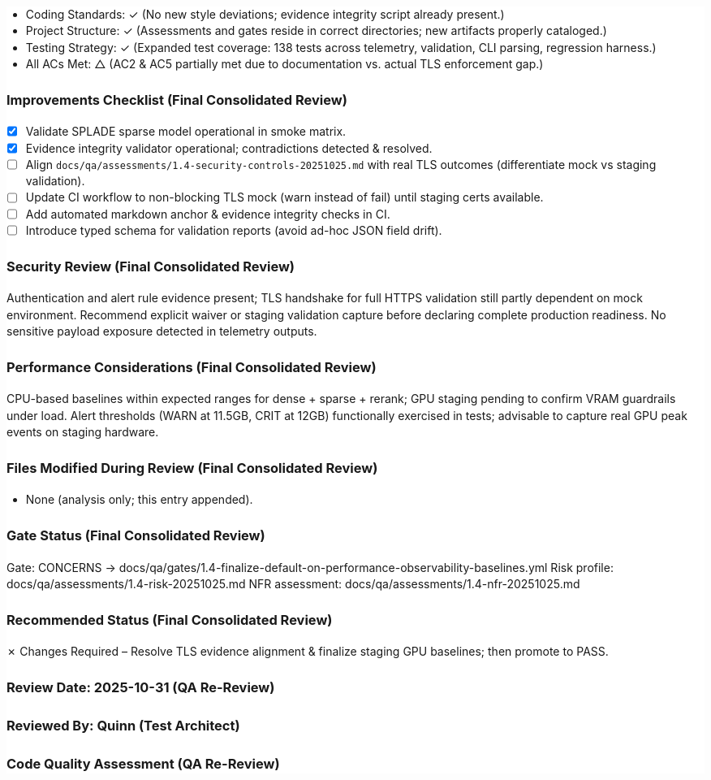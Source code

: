 - Coding Standards: ✓ (No new style deviations; evidence integrity script already present.)
- Project Structure: ✓ (Assessments and gates reside in correct directories; new artifacts properly cataloged.)
- Testing Strategy: ✓ (Expanded test coverage: 138 tests across telemetry, validation, CLI parsing, regression harness.)
- All ACs Met: △ (AC2 & AC5 partially met due to documentation vs. actual TLS enforcement gap.)

### Improvements Checklist (Final Consolidated Review)

- [x] Validate SPLADE sparse model operational in smoke matrix.
- [x] Evidence integrity validator operational; contradictions detected & resolved.
- [ ] Align `docs/qa/assessments/1.4-security-controls-20251025.md` with real TLS outcomes (differentiate mock vs staging validation).
- [ ] Update CI workflow to non-blocking TLS mock (warn instead of fail) until staging certs available.
- [ ] Add automated markdown anchor & evidence integrity checks in CI.
- [ ] Introduce typed schema for validation reports (avoid ad-hoc JSON field drift).

### Security Review (Final Consolidated Review)

Authentication and alert rule evidence present; TLS handshake for full HTTPS validation still partly dependent on mock environment. Recommend explicit waiver or staging validation capture before declaring complete production readiness. No sensitive payload exposure detected in telemetry outputs.

### Performance Considerations (Final Consolidated Review)

CPU-based baselines within expected ranges for dense + sparse + rerank; GPU staging pending to confirm VRAM guardrails under load. Alert thresholds (WARN at 11.5GB, CRIT at 12GB) functionally exercised in tests; advisable to capture real GPU peak events on staging hardware.

### Files Modified During Review (Final Consolidated Review)

- None (analysis only; this entry appended).

### Gate Status (Final Consolidated Review)

Gate: CONCERNS → docs/qa/gates/1.4-finalize-default-on-performance-observability-baselines.yml
Risk profile: docs/qa/assessments/1.4-risk-20251025.md
NFR assessment: docs/qa/assessments/1.4-nfr-20251025.md

### Recommended Status (Final Consolidated Review)

✗ Changes Required – Resolve TLS evidence alignment & finalize staging GPU baselines; then promote to PASS.

### Review Date: 2025-10-31 (QA Re-Review)

### Reviewed By: Quinn (Test Architect)

### Code Quality Assessment (QA Re-Review)

